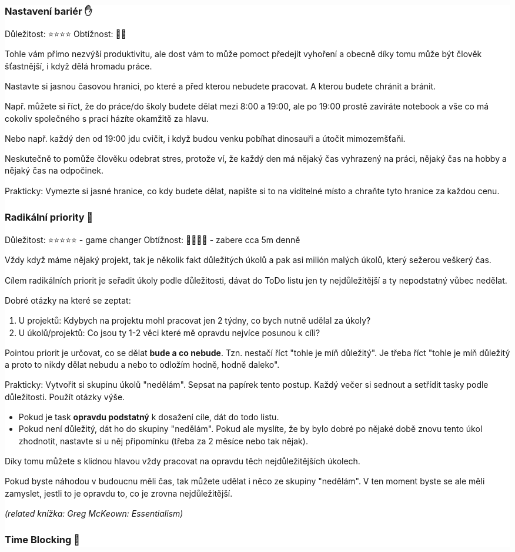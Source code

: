 ### Nastavení bariér ✋

Důležitost: ⭐⭐⭐⭐
Obtížnost: 💪💪

Tohle vám přímo nezvýší produktivitu, ale dost vám to může pomoct předejít vyhoření a obecně díky tomu může být člověk šťastnější, i když dělá hromadu práce.

Nastavte si jasnou časovou hranici, po které a před kterou nebudete pracovat. A kterou budete chránit a bránit.

Např. můžete si říct, že do práce/do školy budete dělat mezi 8:00 a 19:00, ale po 19:00 prostě zavíráte notebook a vše co má cokoliv společného s prací házíte okamžitě za hlavu.

Nebo např. každý den od 19:00 jdu cvičit, i když budou venku pobíhat dinosauři a útočit mimozemšťaňi.

Neskutečně to pomůže člověku odebrat stres, protože ví, že každý den má nějaký čas vyhrazený na práci, nějaký čas na hobby a nějaký čas na odpočinek.

Prakticky: Vymezte si jasné hranice, co kdy budete dělat, napište si to na viditelné místo a chraňte tyto hranice za každou cenu.

### Radikální priority 📑

Důležitost: ⭐⭐⭐⭐⭐ - game changer
Obtížnost: 💪💪💪💪 - zabere cca 5m denně

Vždy když máme nějaký projekt, tak je několik fakt důležitých úkolů a pak asi milión malých úkolů, který sežerou veškerý čas.

Cílem radikálních priorit je seřadit úkoly podle důležitosti, dávat do ToDo listu jen ty nejdůležitější a ty nepodstatný vůbec nedělat.

Dobré otázky na které se zeptat:

1. U projektů: Kdybych na projektu mohl pracovat jen 2 týdny, co bych nutně udělal za úkoly?
2. U úkolů/projektů: Co jsou ty 1-2 věci které mě opravdu nejvíce posunou k cíli?

Pointou priorit je určovat, co se dělat **bude a co nebude**. Tzn. nestačí říct "tohle je míň důležitý". Je třeba říct "tohle je míň důležitý a proto to nikdy dělat nebudu a nebo to odložím hodně, hodně daleko".

Prakticky: Vytvořit si skupinu úkolů "nedělám". Sepsat na papírek tento postup. Každý večer si sednout a setřídit tasky podle důležitosti. Použít otázky výše.

- Pokud je task **opravdu podstatný** k dosažení cíle, dát do todo listu.
- Pokud není důležitý, dát ho do skupiny "nedělám". Pokud ale myslíte, že by bylo dobré po nějaké době znovu tento úkol zhodnotit, nastavte si u něj připomínku (třeba za 2 měsíce nebo tak nějak).

Díky tomu můžete s klidnou hlavou vždy pracovat na opravdu těch nejdůležitějších úkolech.

Pokud byste náhodou v budoucnu měli čas, tak můžete udělat i něco ze skupiny "nedělám". V ten moment byste se ale měli zamyslet, jestli to je opravdu to, co je zrovna nejdůležitější.

_(related knížka: Greg McKeown: Essentialism)_

### Time Blocking 📅
